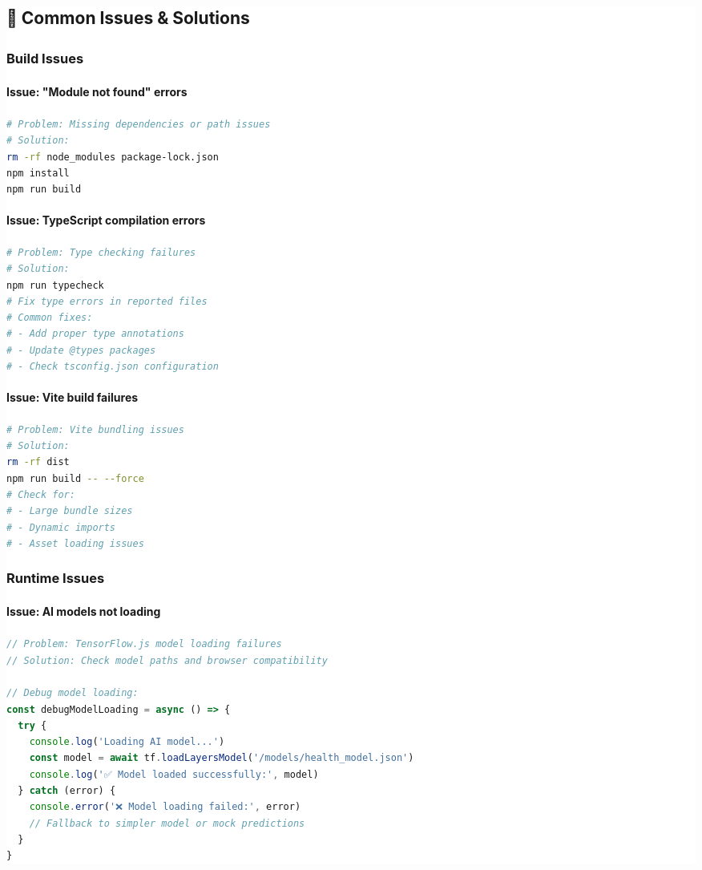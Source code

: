 ## 🚨 Common Issues & Solutions

### Build Issues

#### Issue: "Module not found" errors
```bash
# Problem: Missing dependencies or path issues
# Solution:
rm -rf node_modules package-lock.json
npm install
npm run build
```

#### Issue: TypeScript compilation errors
```bash
# Problem: Type checking failures
# Solution:
npm run typecheck
# Fix type errors in reported files
# Common fixes:
# - Add proper type annotations
# - Update @types packages
# - Check tsconfig.json configuration
```

#### Issue: Vite build failures
```bash
# Problem: Vite bundling issues
# Solution:
rm -rf dist
npm run build -- --force
# Check for:
# - Large bundle sizes
# - Dynamic imports
# - Asset loading issues
```

### Runtime Issues

#### Issue: AI models not loading
```typescript
// Problem: TensorFlow.js model loading failures
// Solution: Check model paths and browser compatibility

// Debug model loading:
const debugModelLoading = async () => {
  try {
    console.log('Loading AI model...')
    const model = await tf.loadLayersModel('/models/health_model.json')
    console.log('✅ Model loaded successfully:', model)
  } catch (error) {
    console.error('❌ Model loading failed:', error)
    // Fallback to simpler model or mock predictions
  }
}
```

